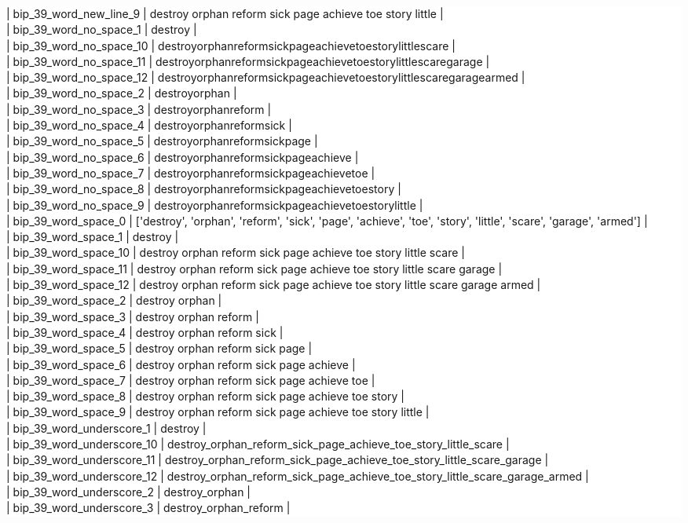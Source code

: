 | bip_39_word_new_line_9 | destroy
orphan
reform
sick
page
achieve
toe
story
little |  
| bip_39_word_no_space_1 | destroy |  
| bip_39_word_no_space_10 | destroyorphanreformsickpageachievetoestorylittlescare |  
| bip_39_word_no_space_11 | destroyorphanreformsickpageachievetoestorylittlescaregarage |  
| bip_39_word_no_space_12 | destroyorphanreformsickpageachievetoestorylittlescaregaragearmed |  
| bip_39_word_no_space_2 | destroyorphan |  
| bip_39_word_no_space_3 | destroyorphanreform |  
| bip_39_word_no_space_4 | destroyorphanreformsick |  
| bip_39_word_no_space_5 | destroyorphanreformsickpage |  
| bip_39_word_no_space_6 | destroyorphanreformsickpageachieve |  
| bip_39_word_no_space_7 | destroyorphanreformsickpageachievetoe |  
| bip_39_word_no_space_8 | destroyorphanreformsickpageachievetoestory |  
| bip_39_word_no_space_9 | destroyorphanreformsickpageachievetoestorylittle |  
| bip_39_word_space_0 | ['destroy', 'orphan', 'reform', 'sick', 'page', 'achieve', 'toe', 'story', 'little', 'scare', 'garage', 'armed'] |  
| bip_39_word_space_1 | destroy |  
| bip_39_word_space_10 | destroy orphan reform sick page achieve toe story little scare |  
| bip_39_word_space_11 | destroy orphan reform sick page achieve toe story little scare garage |  
| bip_39_word_space_12 | destroy orphan reform sick page achieve toe story little scare garage armed |  
| bip_39_word_space_2 | destroy orphan |  
| bip_39_word_space_3 | destroy orphan reform |  
| bip_39_word_space_4 | destroy orphan reform sick |  
| bip_39_word_space_5 | destroy orphan reform sick page |  
| bip_39_word_space_6 | destroy orphan reform sick page achieve |  
| bip_39_word_space_7 | destroy orphan reform sick page achieve toe |  
| bip_39_word_space_8 | destroy orphan reform sick page achieve toe story |  
| bip_39_word_space_9 | destroy orphan reform sick page achieve toe story little |  
| bip_39_word_underscore_1 | destroy |  
| bip_39_word_underscore_10 | destroy_orphan_reform_sick_page_achieve_toe_story_little_scare |  
| bip_39_word_underscore_11 | destroy_orphan_reform_sick_page_achieve_toe_story_little_scare_garage |  
| bip_39_word_underscore_12 | destroy_orphan_reform_sick_page_achieve_toe_story_little_scare_garage_armed |  
| bip_39_word_underscore_2 | destroy_orphan |  
| bip_39_word_underscore_3 | destroy_orphan_reform |  
